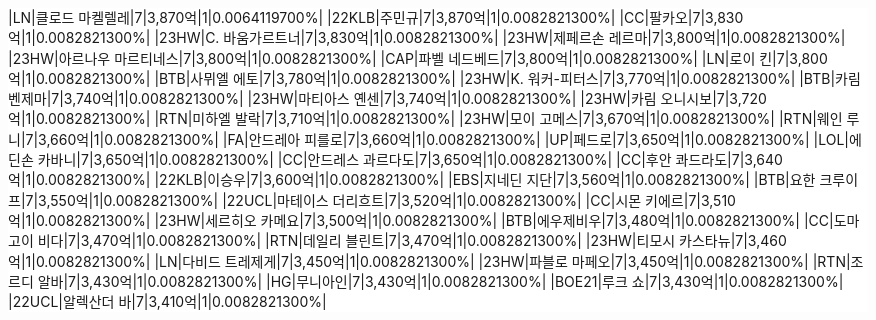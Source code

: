|LN|클로드 마켈렐레|7|3,870억|1|0.0064119700%|
|22KLB|주민규|7|3,870억|1|0.0082821300%|
|CC|팔카오|7|3,830억|1|0.0082821300%|
|23HW|C. 바움가르트너|7|3,830억|1|0.0082821300%|
|23HW|제페르손 레르마|7|3,800억|1|0.0082821300%|
|23HW|아르나우 마르티네스|7|3,800억|1|0.0082821300%|
|CAP|파벨 네드베드|7|3,800억|1|0.0082821300%|
|LN|로이 킨|7|3,800억|1|0.0082821300%|
|BTB|사뮈엘 에토|7|3,780억|1|0.0082821300%|
|23HW|K. 워커-피터스|7|3,770억|1|0.0082821300%|
|BTB|카림 벤제마|7|3,740억|1|0.0082821300%|
|23HW|마티아스 옌센|7|3,740억|1|0.0082821300%|
|23HW|카림 오니시보|7|3,720억|1|0.0082821300%|
|RTN|미하엘 발락|7|3,710억|1|0.0082821300%|
|23HW|모이 고메스|7|3,670억|1|0.0082821300%|
|RTN|웨인 루니|7|3,660억|1|0.0082821300%|
|FA|안드레아 피를로|7|3,660억|1|0.0082821300%|
|UP|페드로|7|3,650억|1|0.0082821300%|
|LOL|에딘손 카바니|7|3,650억|1|0.0082821300%|
|CC|안드레스 과르다도|7|3,650억|1|0.0082821300%|
|CC|후안 콰드라도|7|3,640억|1|0.0082821300%|
|22KLB|이승우|7|3,600억|1|0.0082821300%|
|EBS|지네딘 지단|7|3,560억|1|0.0082821300%|
|BTB|요한 크루이프|7|3,550억|1|0.0082821300%|
|22UCL|마테이스 더리흐트|7|3,520억|1|0.0082821300%|
|CC|시몬 키에르|7|3,510억|1|0.0082821300%|
|23HW|세르히오 카메요|7|3,500억|1|0.0082821300%|
|BTB|에우제비우|7|3,480억|1|0.0082821300%|
|CC|도마고이 비다|7|3,470억|1|0.0082821300%|
|RTN|데일리 블린트|7|3,470억|1|0.0082821300%|
|23HW|티모시 카스타뉴|7|3,460억|1|0.0082821300%|
|LN|다비드 트레제게|7|3,450억|1|0.0082821300%|
|23HW|파블로 마페오|7|3,450억|1|0.0082821300%|
|RTN|조르디 알바|7|3,430억|1|0.0082821300%|
|HG|무니아인|7|3,430억|1|0.0082821300%|
|BOE21|루크 쇼|7|3,430억|1|0.0082821300%|
|22UCL|알렉산더 바|7|3,410억|1|0.0082821300%|